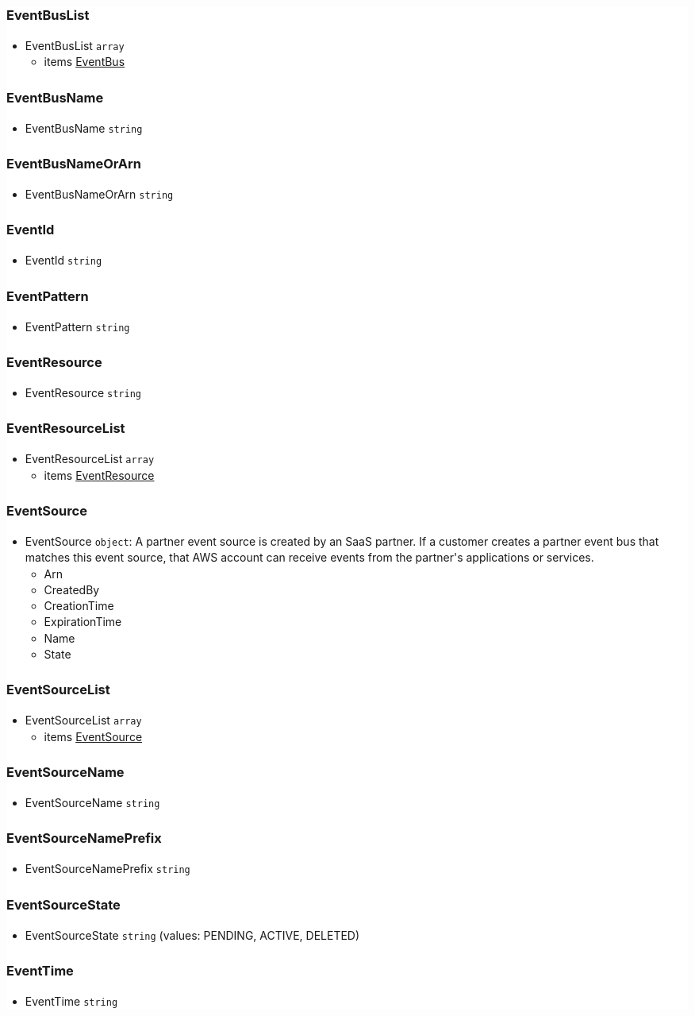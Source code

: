 ### EventBusList
* EventBusList `array`
  * items [EventBus](#eventbus)

### EventBusName
* EventBusName `string`

### EventBusNameOrArn
* EventBusNameOrArn `string`

### EventId
* EventId `string`

### EventPattern
* EventPattern `string`

### EventResource
* EventResource `string`

### EventResourceList
* EventResourceList `array`
  * items [EventResource](#eventresource)

### EventSource
* EventSource `object`: A partner event source is created by an SaaS partner. If a customer creates a partner event bus that matches this event source, that AWS account can receive events from the partner's applications or services.
  * Arn
  * CreatedBy
  * CreationTime
  * ExpirationTime
  * Name
  * State

### EventSourceList
* EventSourceList `array`
  * items [EventSource](#eventsource)

### EventSourceName
* EventSourceName `string`

### EventSourceNamePrefix
* EventSourceNamePrefix `string`

### EventSourceState
* EventSourceState `string` (values: PENDING, ACTIVE, DELETED)

### EventTime
* EventTime `string`
